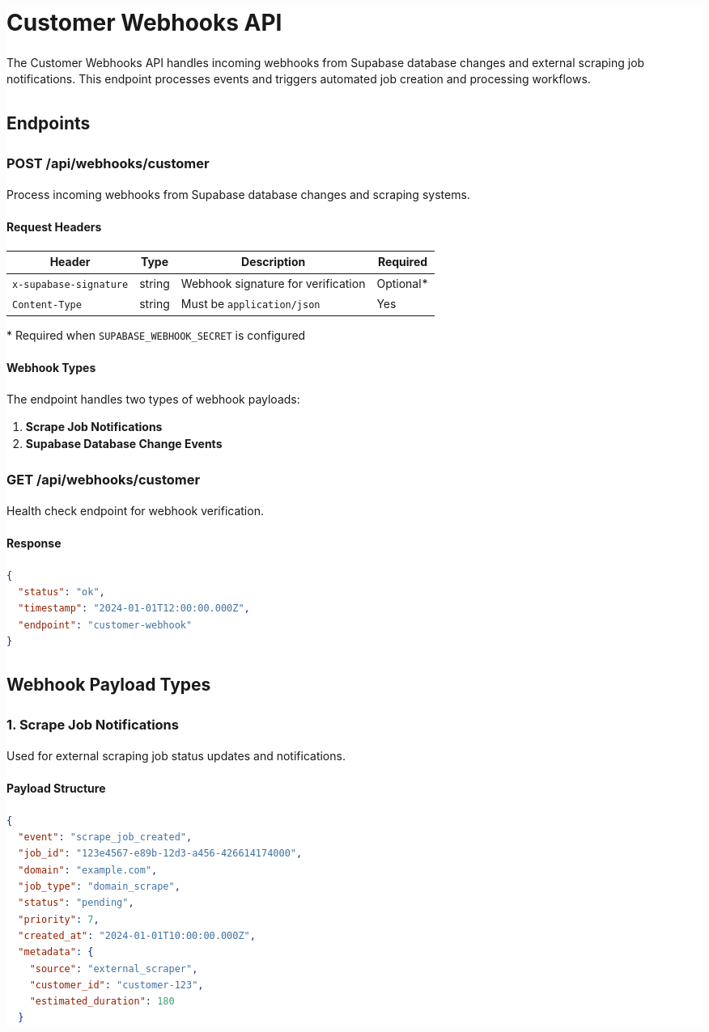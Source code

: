 # Customer Webhooks API

The Customer Webhooks API handles incoming webhooks from Supabase database changes and external scraping job notifications. This endpoint processes events and triggers automated job creation and processing workflows.

## Endpoints

### POST /api/webhooks/customer

Process incoming webhooks from Supabase database changes and scraping systems.

#### Request Headers

| Header | Type | Description | Required |
|--------|------|-------------|----------|
| `x-supabase-signature` | string | Webhook signature for verification | Optional* |
| `Content-Type` | string | Must be `application/json` | Yes |

\* Required when `SUPABASE_WEBHOOK_SECRET` is configured

#### Webhook Types

The endpoint handles two types of webhook payloads:

1. **Scrape Job Notifications**
2. **Supabase Database Change Events**

### GET /api/webhooks/customer

Health check endpoint for webhook verification.

#### Response

```json
{
  "status": "ok",
  "timestamp": "2024-01-01T12:00:00.000Z",
  "endpoint": "customer-webhook"
}
```

## Webhook Payload Types

### 1. Scrape Job Notifications

Used for external scraping job status updates and notifications.

#### Payload Structure

```json
{
  "event": "scrape_job_created",
  "job_id": "123e4567-e89b-12d3-a456-426614174000",
  "domain": "example.com",
  "job_type": "domain_scrape",
  "status": "pending",
  "priority": 7,
  "created_at": "2024-01-01T10:00:00.000Z",
  "metadata": {
    "source": "external_scraper",
    "customer_id": "customer-123",
    "estimated_duration": 180
  }
```